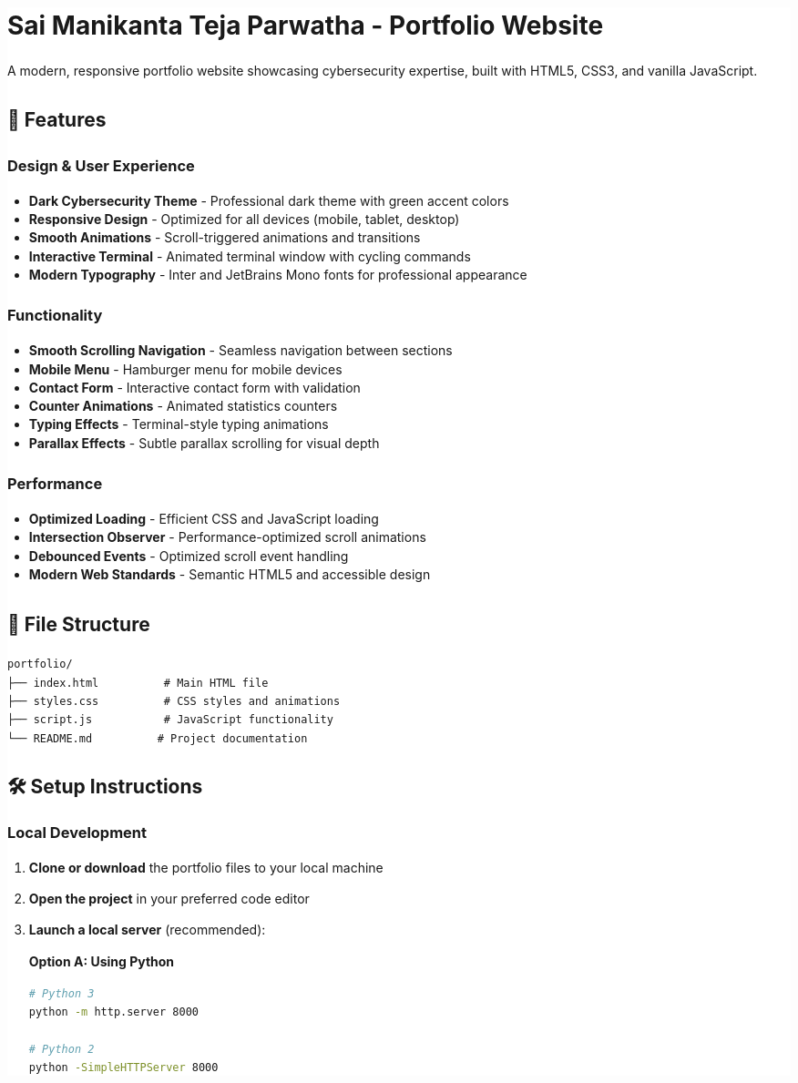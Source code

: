 # Sai Manikanta Teja Parwatha - Portfolio Website

A modern, responsive portfolio website showcasing cybersecurity expertise, built with HTML5, CSS3, and vanilla JavaScript.

## 🚀 Features

### Design & User Experience
- **Dark Cybersecurity Theme** - Professional dark theme with green accent colors
- **Responsive Design** - Optimized for all devices (mobile, tablet, desktop)
- **Smooth Animations** - Scroll-triggered animations and transitions
- **Interactive Terminal** - Animated terminal window with cycling commands
- **Modern Typography** - Inter and JetBrains Mono fonts for professional appearance

### Functionality
- **Smooth Scrolling Navigation** - Seamless navigation between sections
- **Mobile Menu** - Hamburger menu for mobile devices
- **Contact Form** - Interactive contact form with validation
- **Counter Animations** - Animated statistics counters
- **Typing Effects** - Terminal-style typing animations
- **Parallax Effects** - Subtle parallax scrolling for visual depth

### Performance
- **Optimized Loading** - Efficient CSS and JavaScript loading
- **Intersection Observer** - Performance-optimized scroll animations
- **Debounced Events** - Optimized scroll event handling
- **Modern Web Standards** - Semantic HTML5 and accessible design

## 📁 File Structure

```
portfolio/
├── index.html          # Main HTML file
├── styles.css          # CSS styles and animations
├── script.js           # JavaScript functionality
└── README.md          # Project documentation
```

## 🛠️ Setup Instructions

### Local Development

1. **Clone or download** the portfolio files to your local machine

2. **Open the project** in your preferred code editor

3. **Launch a local server** (recommended):
   
   **Option A: Using Python**
   ```bash
   # Python 3
   python -m http.server 8000
   
   # Python 2
   python -SimpleHTTPServer 8000
   ```
   